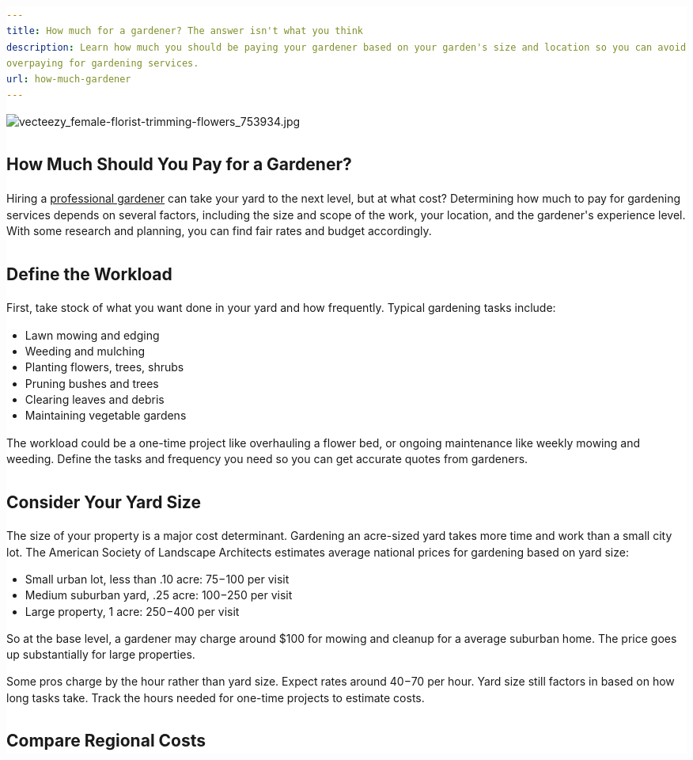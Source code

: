 ```yaml
---
title: How much for a gardener? The answer isn't what you think
description: Learn how much you should be paying your gardener based on your garden's size and location so you can avoid overpaying for gardening services.
url: how-much-gardener
---
```


![vecteezy_female-florist-trimming-flowers_753934.jpg](/vecteezy_female-florist-trimming-flowers_753934.jpg)

## How Much Should You Pay for a Gardener?

Hiring a [professional gardener](https://londonexpertfinder.com/services/gardeners/) can take your yard to the next level, but at what cost? Determining how much to pay for gardening services depends on several factors, including the size and scope of the work, your location, and the gardener's experience level. With some research and planning, you can find fair rates and budget accordingly.

## Define the Workload

First, take stock of what you want done in your yard and how frequently. Typical gardening tasks include:

- Lawn mowing and edging
- Weeding and mulching
- Planting flowers, trees, shrubs
- Pruning bushes and trees
- Clearing leaves and debris
- Maintaining vegetable gardens

The workload could be a one-time project like overhauling a flower bed, or ongoing maintenance like weekly mowing and weeding. Define the tasks and frequency you need so you can get accurate quotes from gardeners.

## Consider Your Yard Size

The size of your property is a major cost determinant. Gardening an acre-sized yard takes more time and work than a small city lot. The American Society of Landscape Architects estimates average national prices for gardening based on yard size:

- Small urban lot, less than .10 acre: $75-$100 per visit
- Medium suburban yard, .25 acre: $100-$250 per visit
- Large property, 1 acre: $250-$400 per visit

So at the base level, a gardener may charge around $100 for mowing and cleanup for a average suburban home. The price goes up substantially for large properties.

Some pros charge by the hour rather than yard size. Expect rates around $40-$70 per hour. Yard size still factors in based on how long tasks take. Track the hours needed for one-time projects to estimate costs.

## Compare Regional Costs
